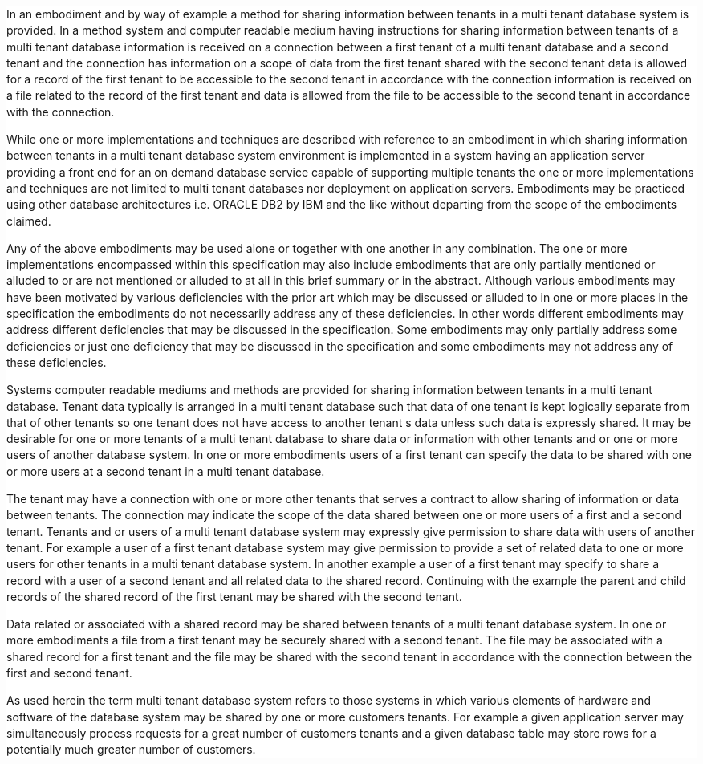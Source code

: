 In an embodiment and by way of example a method for sharing information between tenants in a multi tenant database system is provided. In a method system and computer readable medium having instructions for sharing information between tenants of a multi tenant database information is received on a connection between a first tenant of a multi tenant database and a second tenant and the connection has information on a scope of data from the first tenant shared with the second tenant data is allowed for a record of the first tenant to be accessible to the second tenant in accordance with the connection information is received on a file related to the record of the first tenant and data is allowed from the file to be accessible to the second tenant in accordance with the connection.

While one or more implementations and techniques are described with reference to an embodiment in which sharing information between tenants in a multi tenant database system environment is implemented in a system having an application server providing a front end for an on demand database service capable of supporting multiple tenants the one or more implementations and techniques are not limited to multi tenant databases nor deployment on application servers. Embodiments may be practiced using other database architectures i.e. ORACLE DB2 by IBM and the like without departing from the scope of the embodiments claimed.

Any of the above embodiments may be used alone or together with one another in any combination. The one or more implementations encompassed within this specification may also include embodiments that are only partially mentioned or alluded to or are not mentioned or alluded to at all in this brief summary or in the abstract. Although various embodiments may have been motivated by various deficiencies with the prior art which may be discussed or alluded to in one or more places in the specification the embodiments do not necessarily address any of these deficiencies. In other words different embodiments may address different deficiencies that may be discussed in the specification. Some embodiments may only partially address some deficiencies or just one deficiency that may be discussed in the specification and some embodiments may not address any of these deficiencies.

Systems computer readable mediums and methods are provided for sharing information between tenants in a multi tenant database. Tenant data typically is arranged in a multi tenant database such that data of one tenant is kept logically separate from that of other tenants so one tenant does not have access to another tenant s data unless such data is expressly shared. It may be desirable for one or more tenants of a multi tenant database to share data or information with other tenants and or one or more users of another database system. In one or more embodiments users of a first tenant can specify the data to be shared with one or more users at a second tenant in a multi tenant database.

The tenant may have a connection with one or more other tenants that serves a contract to allow sharing of information or data between tenants. The connection may indicate the scope of the data shared between one or more users of a first and a second tenant. Tenants and or users of a multi tenant database system may expressly give permission to share data with users of another tenant. For example a user of a first tenant database system may give permission to provide a set of related data to one or more users for other tenants in a multi tenant database system. In another example a user of a first tenant may specify to share a record with a user of a second tenant and all related data to the shared record. Continuing with the example the parent and child records of the shared record of the first tenant may be shared with the second tenant.

Data related or associated with a shared record may be shared between tenants of a multi tenant database system. In one or more embodiments a file from a first tenant may be securely shared with a second tenant. The file may be associated with a shared record for a first tenant and the file may be shared with the second tenant in accordance with the connection between the first and second tenant.

As used herein the term multi tenant database system refers to those systems in which various elements of hardware and software of the database system may be shared by one or more customers tenants. For example a given application server may simultaneously process requests for a great number of customers tenants and a given database table may store rows for a potentially much greater number of customers.
